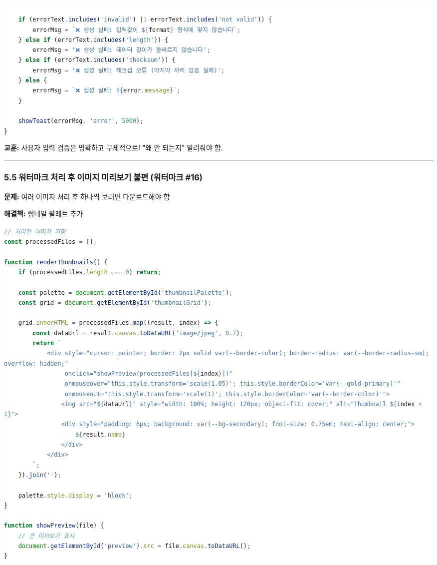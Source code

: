 ```javascript

    if (errorText.includes('invalid') || errorText.includes('not valid')) {
        errorMsg = `❌ 생성 실패: 입력값이 ${format} 형식에 맞지 않습니다`;
    } else if (errorText.includes('length')) {
        errorMsg = '❌ 생성 실패: 데이터 길이가 올바르지 않습니다';
    } else if (errorText.includes('checksum')) {
        errorMsg = '❌ 생성 실패: 체크섬 오류 (마지막 자리 검증 실패)';
    } else {
        errorMsg = `❌ 생성 실패: ${error.message}`;
    }

    showToast(errorMsg, 'error', 5000);
}
```

**교훈:** 사용자 입력 검증은 명확하고 구체적으로! "왜 안 되는지" 알려줘야 함.

---

### 5.5 워터마크 처리 후 이미지 미리보기 불편 (워터마크 #16)

**문제:** 여러 이미지 처리 후 하나씩 보려면 다운로드해야 함

**해결책:** 썸네일 팔레트 추가
```javascript
// 처리된 이미지 저장
const processedFiles = [];

function renderThumbnails() {
    if (processedFiles.length === 0) return;

    const palette = document.getElementById('thumbnailPalette');
    const grid = document.getElementById('thumbnailGrid');

    grid.innerHTML = processedFiles.map((result, index) => {
        const dataUrl = result.canvas.toDataURL('image/jpeg', 0.7);
        return `
            <div style="cursor: pointer; border: 2px solid var(--border-color); border-radius: var(--border-radius-sm); overflow: hidden;"
                 onclick="showPreview(processedFiles[${index}])"
                 onmouseover="this.style.transform='scale(1.05)'; this.style.borderColor='var(--gold-primary)'"
                 onmouseout="this.style.transform='scale(1)'; this.style.borderColor='var(--border-color)'">
                <img src="${dataUrl}" style="width: 100%; height: 120px; object-fit: cover;" alt="Thumbnail ${index + 1}">
                <div style="padding: 6px; background: var(--bg-secondary); font-size: 0.75em; text-align: center;">
                    ${result.name}
                </div>
            </div>
        `;
    }).join('');

    palette.style.display = 'block';
}

function showPreview(file) {
    // 큰 미리보기 표시
    document.getElementById('preview').src = file.canvas.toDataURL();
}
```
